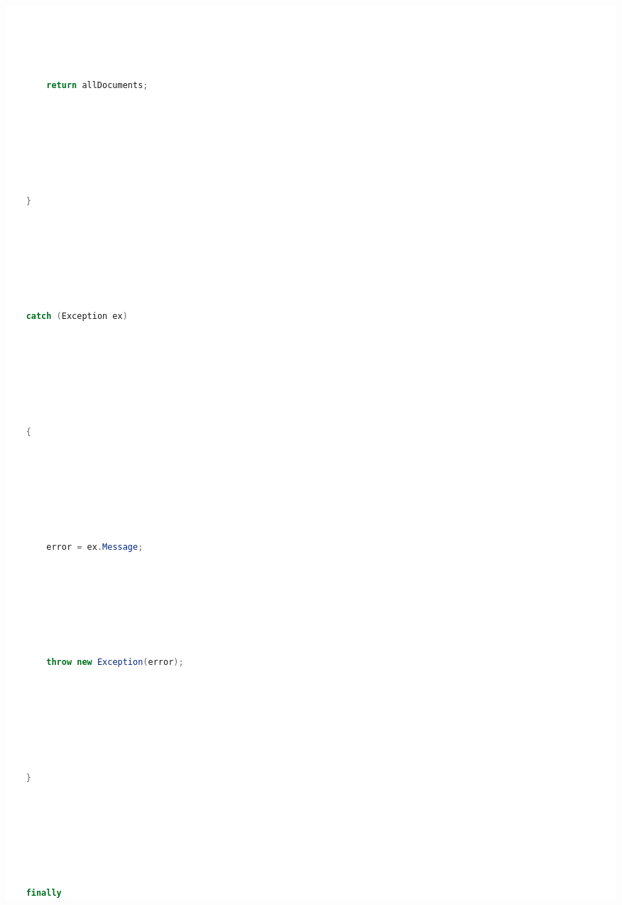 ```csharp





        return allDocuments;







    }







    catch (Exception ex)







    {







        error = ex.Message;







        throw new Exception(error);







    }







    finally

```